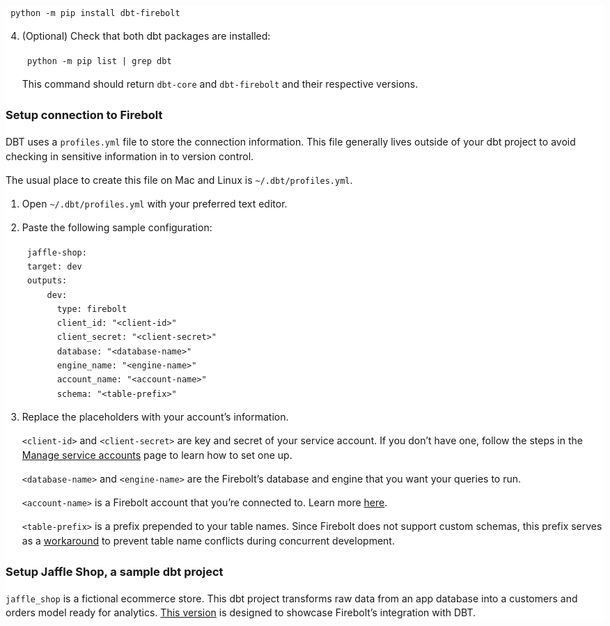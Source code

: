    ```
    python -m pip install dbt-firebolt
   ```
4. (Optional) Check that both dbt packages are installed:
   
   ```
    python -m pip list | grep dbt
   ```
   
   This command should return `dbt-core` and `dbt-firebolt` and their respective versions.

### [](#setup-connection-to-firebolt)Setup connection to Firebolt

DBT uses a `profiles.yml` file to store the connection information. This file generally lives outside of your dbt project to avoid checking in sensitive information in to version control.

The usual place to create this file on Mac and Linux is `~/.dbt/profiles.yml`.

1. Open `~/.dbt/profiles.yml` with your preferred text editor.
2. Paste the following sample configuration:
   
   ```
    jaffle-shop:
    target: dev
    outputs:
        dev:
          type: firebolt
          client_id: "<client-id>"
          client_secret: "<client-secret>"
          database: "<database-name>"
          engine_name: "<engine-name>"
          account_name: "<account-name>"
          schema: "<table-prefix>"
   ```
3. Replace the placeholders with your account’s information.
   
   `<client-id>` and `<client-secret>` are key and secret of your service account. If you don’t have one, follow the steps in the [Manage service accounts](/Guides/managing-your-organization/service-accounts.html) page to learn how to set one up.
   
   `<database-name>` and `<engine-name>` are the Firebolt’s database and engine that you want your queries to run.
   
   `<account-name>` is a Firebolt account that you’re connected to. Learn more [here](/Guides/managing-your-organization/managing-accounts.html).
   
   `<table-prefix>` is a prefix prepended to your table names. Since Firebolt does not support custom schemas, this prefix serves as a [workaround](https://docs.getdbt.com/docs/core/connect-data-platform/firebolt-setup#supporting-concurrent-development) to prevent table name conflicts during concurrent development.

### [](#setup-jaffle-shop-a-sample-dbt-project)Setup Jaffle Shop, a sample dbt project

`jaffle_shop` is a fictional ecommerce store. This dbt project transforms raw data from an app database into a customers and orders model ready for analytics. [This version](https://github.com/firebolt-db/jaffle_shop_firebolt) is designed to showcase Firebolt’s integration with DBT.
